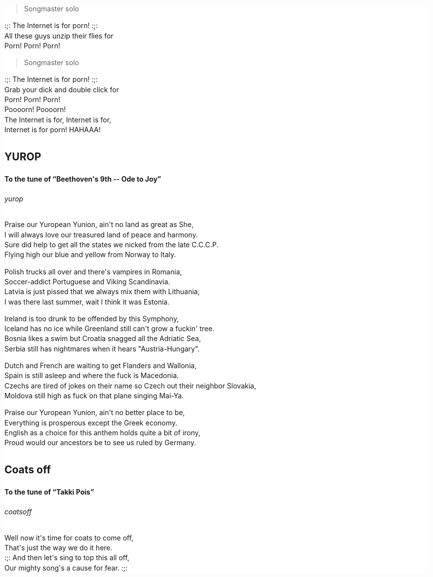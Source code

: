 > Songmaster solo  
  
:;: The Internet is for porn! :;:  
All these guys unzip their flies for  
Porn! Porn! Porn!  
  
> Songmaster solo  
  
:;: The Internet is for porn! :;:  
Grab your dick and double click for  
Porn! Porn! Porn!  
Poooorn! Poooorn!  
The Internet is for, Internet is for,  
Internet is for porn! HAHAAA!  
  
## YUROP  
#### To the tune of “Beethoven's 9th -- Ode to Joy”  
###### yurop  
  
Praise our Yuropean Yunion, ain't no land as great as She,  
I will always love our treasured land of peace and harmony.  
Sure did help to get all the states we nicked from the late C.C.C.P.  
Flying high our blue and yellow from Norway to Italy.  
  
Polish trucks all over and there's vampires in Romania,  
Soccer-addict Portuguese and Viking Scandinavia.    
Latvia is just pissed that we always mix them with Lithuania,  
I was there last summer, wait I think it was Estonia.  
  
Ireland is too drunk to be offended by this Symphony,  
Iceland has no ice while Greenland still can't grow a fuckin' tree.  
Bosnia likes a swim but Croatia snagged all the Adriatic Sea,  
Serbia still has nightmares when it hears "Austria-Hungary".  
  
Dutch and French are waiting to get Flanders and Wallonia,  
Spain is still asleep and where the fuck is Macedonia.  
Czechs are tired of jokes on their name so Czech out their neighbor Slovakia,  
Moldova still high as fuck on that plane singing Mai-Ya.  
  
Praise our Yuropean Yunion, ain't no better place to be,  
Everything is prosperous except the Greek economy.  
English as a choice for this anthem holds quite a bit of irony,  
Proud would our ancestors be to see us ruled by Germany.  
  
## Coats off  
#### To the tune of “Takki Pois”  
###### coatsoff  
  
Well now it's time for coats to come off,  
That's just the way we do it here.  
:;: And then let's sing to top this all off,  
Our mighty song's a cause for fear. :;:  
  